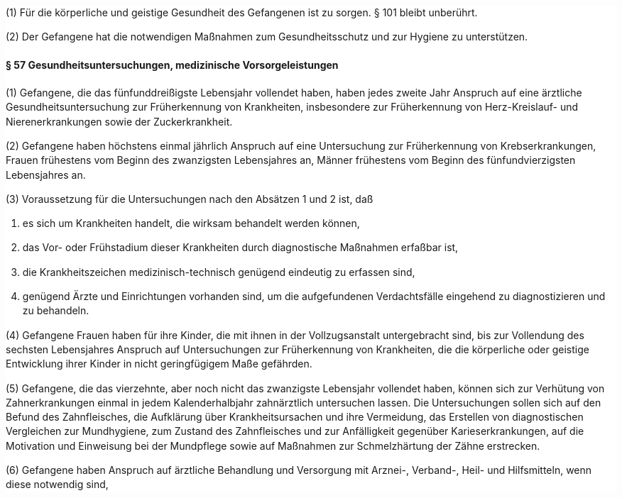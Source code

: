 (1) Für die körperliche und geistige Gesundheit des Gefangenen ist zu
sorgen. § 101 bleibt unberührt.

(2) Der Gefangene hat die notwendigen Maßnahmen zum Gesundheitsschutz
und zur Hygiene zu unterstützen.


#### § 57 Gesundheitsuntersuchungen, medizinische Vorsorgeleistungen

(1) Gefangene, die das fünfunddreißigste Lebensjahr vollendet haben,
haben jedes zweite Jahr Anspruch auf eine ärztliche
Gesundheitsuntersuchung zur Früherkennung von Krankheiten,
insbesondere zur Früherkennung von Herz-Kreislauf- und
Nierenerkrankungen sowie der Zuckerkrankheit.

(2) Gefangene haben höchstens einmal jährlich Anspruch auf eine
Untersuchung zur Früherkennung von Krebserkrankungen, Frauen
frühestens vom Beginn des zwanzigsten Lebensjahres an, Männer
frühestens vom Beginn des fünfundvierzigsten Lebensjahres an.

(3) Voraussetzung für die Untersuchungen nach den Absätzen 1 und 2
ist, daß

1.  es sich um Krankheiten handelt, die wirksam behandelt werden können,


2.  das Vor- oder Frühstadium dieser Krankheiten durch diagnostische
    Maßnahmen erfaßbar ist,


3.  die Krankheitszeichen medizinisch-technisch genügend eindeutig zu
    erfassen sind,


4.  genügend Ärzte und Einrichtungen vorhanden sind, um die aufgefundenen
    Verdachtsfälle eingehend zu diagnostizieren und zu behandeln.




(4) Gefangene Frauen haben für ihre Kinder, die mit ihnen in der
Vollzugsanstalt untergebracht sind, bis zur Vollendung des sechsten
Lebensjahres Anspruch auf Untersuchungen zur Früherkennung von
Krankheiten, die die körperliche oder geistige Entwicklung ihrer
Kinder in nicht geringfügigem Maße gefährden.

(5) Gefangene, die das vierzehnte, aber noch nicht das zwanzigste
Lebensjahr vollendet haben, können sich zur Verhütung von
Zahnerkrankungen einmal in jedem Kalenderhalbjahr zahnärztlich
untersuchen lassen. Die Untersuchungen sollen sich auf den Befund des
Zahnfleisches, die Aufklärung über Krankheitsursachen und ihre
Vermeidung, das Erstellen von diagnostischen Vergleichen zur
Mundhygiene, zum Zustand des Zahnfleisches und zur Anfälligkeit
gegenüber Karieserkrankungen, auf die Motivation und Einweisung bei
der Mundpflege sowie auf Maßnahmen zur Schmelzhärtung der Zähne
erstrecken.

(6) Gefangene haben Anspruch auf ärztliche Behandlung und Versorgung
mit Arznei-, Verband-, Heil- und Hilfsmitteln, wenn diese notwendig
sind,
